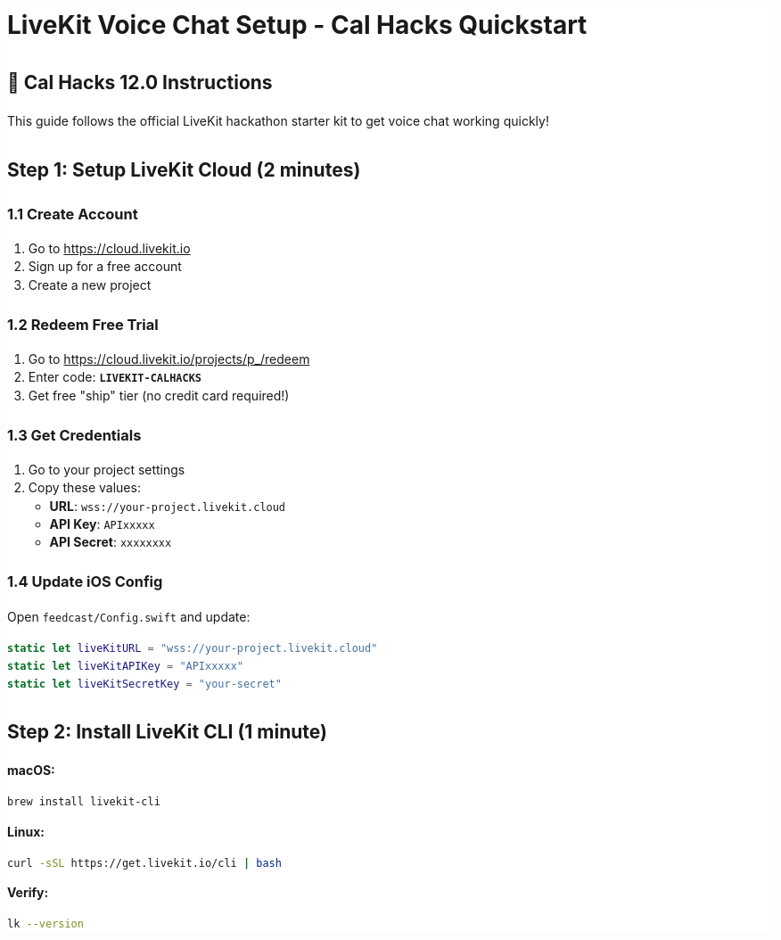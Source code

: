 # LiveKit Voice Chat Setup - Cal Hacks Quickstart

## 🎉 Cal Hacks 12.0 Instructions

This guide follows the official LiveKit hackathon starter kit to get voice chat working quickly!

## Step 1: Setup LiveKit Cloud (2 minutes)

### 1.1 Create Account
1. Go to https://cloud.livekit.io
2. Sign up for a free account
3. Create a new project

### 1.2 Redeem Free Trial
1. Go to https://cloud.livekit.io/projects/p_/redeem
2. Enter code: **`LIVEKIT-CALHACKS`**
3. Get free "ship" tier (no credit card required!)

### 1.3 Get Credentials
1. Go to your project settings
2. Copy these values:
   - **URL**: `wss://your-project.livekit.cloud`
   - **API Key**: `APIxxxxx`
   - **API Secret**: `xxxxxxxx`

### 1.4 Update iOS Config
Open `feedcast/Config.swift` and update:

```swift
static let liveKitURL = "wss://your-project.livekit.cloud"
static let liveKitAPIKey = "APIxxxxx"
static let liveKitSecretKey = "your-secret"
```

## Step 2: Install LiveKit CLI (1 minute)

**macOS:**
```bash
brew install livekit-cli
```

**Linux:**
```bash
curl -sSL https://get.livekit.io/cli | bash
```

**Verify:**
```bash
lk --version
```
